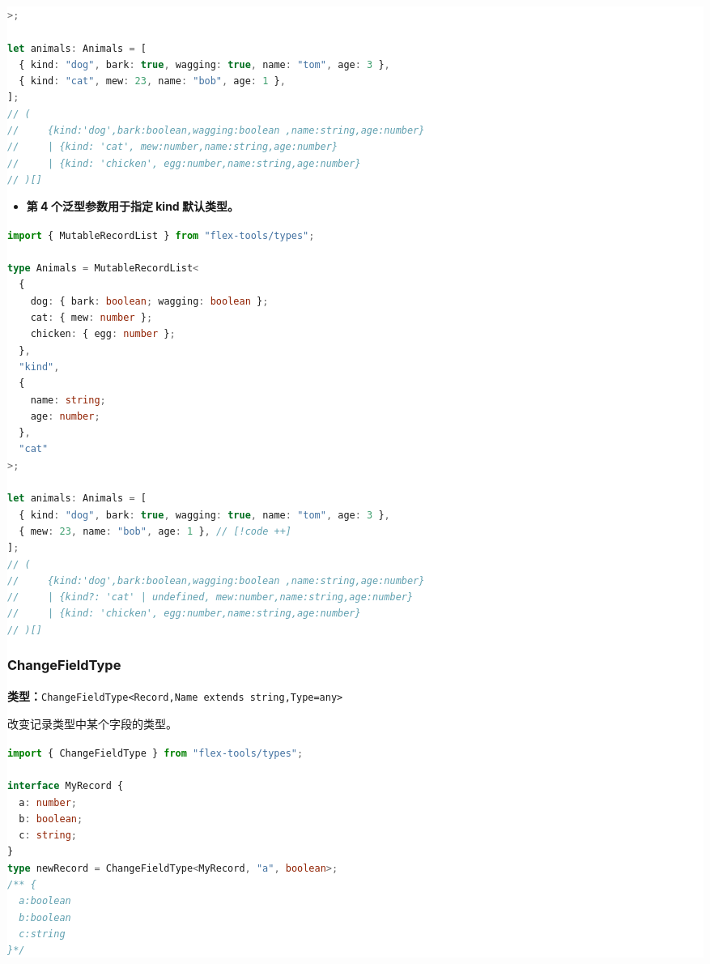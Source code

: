 ```ts twoslash
>;

let animals: Animals = [
  { kind: "dog", bark: true, wagging: true, name: "tom", age: 3 },
  { kind: "cat", mew: 23, name: "bob", age: 1 },
];
// (
//     {kind:'dog',bark:boolean,wagging:boolean ,name:string,age:number}
//     | {kind: 'cat', mew:number,name:string,age:number}
//     | {kind: 'chicken', egg:number,name:string,age:number}
// )[]
```

- **第 4 个泛型参数用于指定 kind 默认类型。**

```ts twoslash
import { MutableRecordList } from "flex-tools/types";

type Animals = MutableRecordList<
  {
    dog: { bark: boolean; wagging: boolean };
    cat: { mew: number };
    chicken: { egg: number };
  },
  "kind",
  {
    name: string;
    age: number;
  },
  "cat"
>;

let animals: Animals = [
  { kind: "dog", bark: true, wagging: true, name: "tom", age: 3 },
  { mew: 23, name: "bob", age: 1 }, // [!code ++]
];
// (
//     {kind:'dog',bark:boolean,wagging:boolean ,name:string,age:number}
//     | {kind?: 'cat' | undefined, mew:number,name:string,age:number}
//     | {kind: 'chicken', egg:number,name:string,age:number}
// )[]
```

### ChangeFieldType

**类型：**`ChangeFieldType<Record,Name extends string,Type=any>`

改变记录类型中某个字段的类型。

```typescript twoslash
import { ChangeFieldType } from "flex-tools/types";

interface MyRecord {
  a: number;
  b: boolean;
  c: string;
}
type newRecord = ChangeFieldType<MyRecord, "a", boolean>;
/** {
  a:boolean
  b:boolean
  c:string
}*/
```
